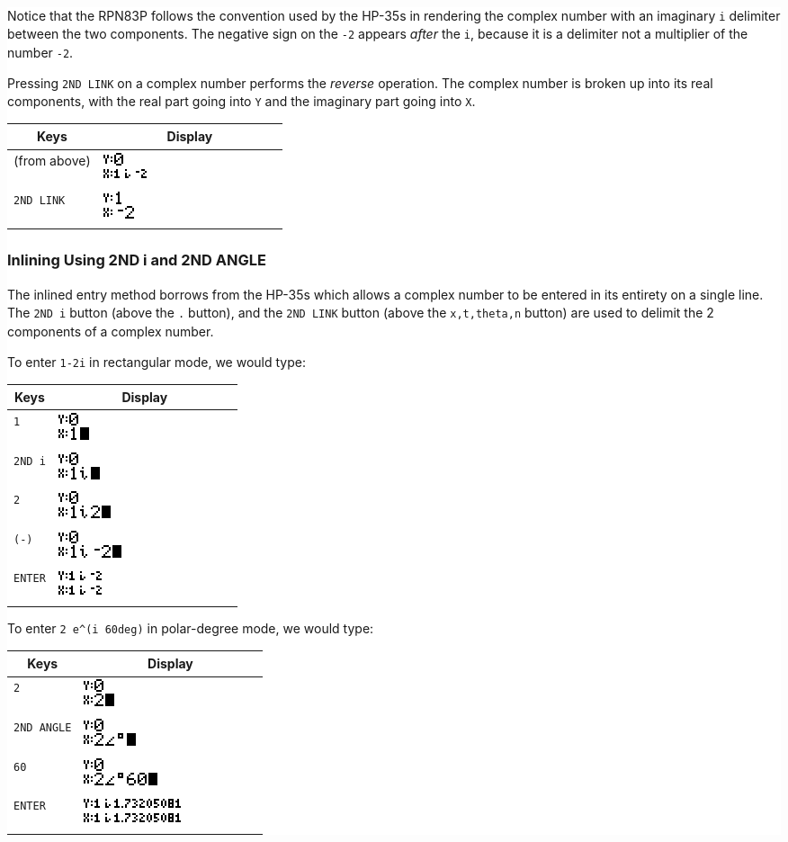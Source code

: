 Notice that the RPN83P follows the convention used by the HP-35s in rendering
the complex number with an imaginary `i` delimiter between the two components.
The negative sign on the `-2` appears *after* the `i`, because it is a delimiter
not a multiplier of the number `-2`.

Pressing `2ND LINK` on a complex number performs the *reverse* operation. The
complex number is broken up into its real components, with the real part going
into `Y` and the imaginary part going into `X`.

| **Keys**          | **Display** |
| ----------------  | --------------------- |
| (from above)      | ![](images/complex/linking-5.png) |
| `2ND LINK`        | ![](images/complex/linking-6.png) |

### Inlining Using 2ND i and 2ND ANGLE

The inlined entry method borrows from the HP-35s which allows a complex number
to be entered in its entirety on a single line. The `2ND i` button (above the
`.` button), and the `2ND LINK` button (above the `x,t,theta,n` button) are used
to delimit the 2 components of a complex number.

To enter `1-2i` in rectangular mode, we would type:

| **Keys**          | **Display** |
| ----------------  | --------------------- |
| `1`               | ![](images/complex/inlining-rect-1.png) |
| `2ND i`           | ![](images/complex/inlining-rect-2.png) |
| `2`               | ![](images/complex/inlining-rect-3.png) |
| `(-)`             | ![](images/complex/inlining-rect-4.png) |
| `ENTER`           | ![](images/complex/inlining-rect-5.png) |

To enter `2 e^(i 60deg)` in polar-degree mode, we would type:

| **Keys**          | **Display** |
| ----------------  | --------------------- |
| `2`               | ![](images/complex/inlining-pdeg-1.png) |
| `2ND ANGLE`       | ![](images/complex/inlining-pdeg-2.png) |
| `60`              | ![](images/complex/inlining-pdeg-3.png) |
| `ENTER`           | ![](images/complex/inlining-pdeg-4.png) |
